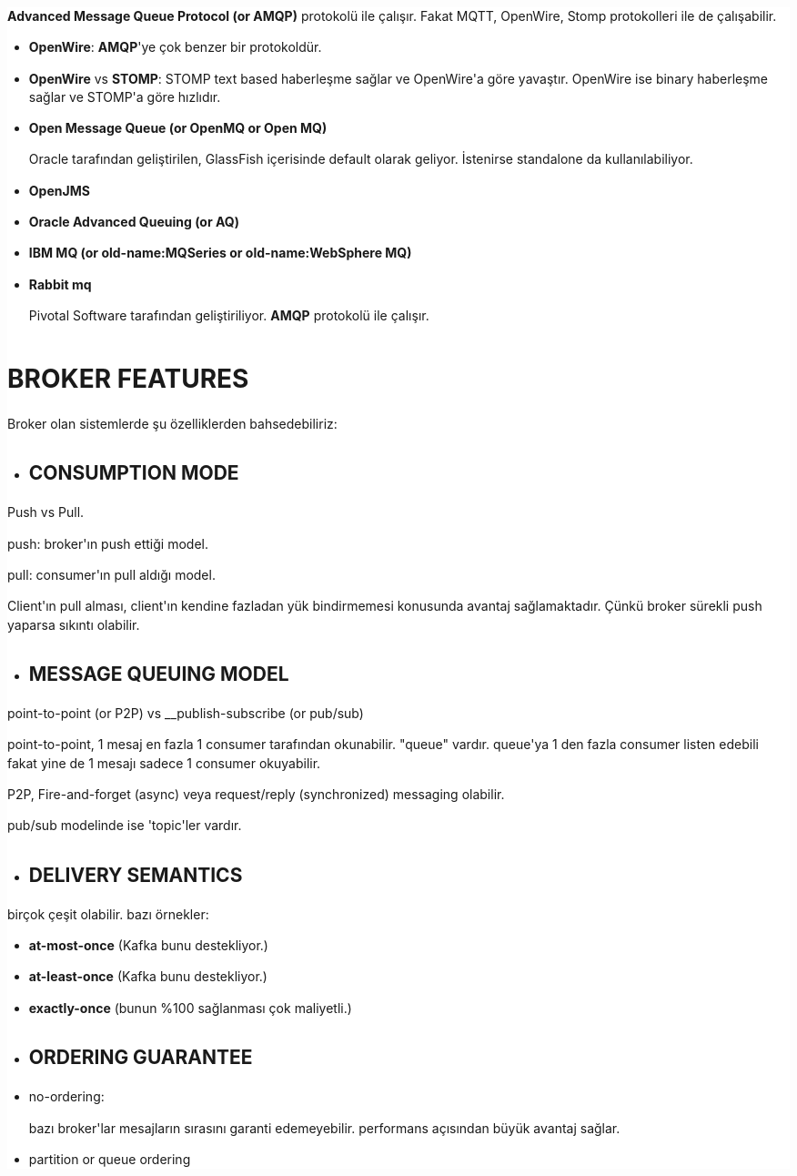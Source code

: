  __Advanced Message Queue Protocol (or AMQP)__ protokolü ile çalışır. Fakat MQTT, OpenWire, Stomp protokolleri ile de çalışabilir.

  - __OpenWire__: __AMQP__'ye çok benzer bir protokoldür.
  - __OpenWire__ vs __STOMP__: STOMP text based haberleşme sağlar ve OpenWire'a göre yavaştır. OpenWire ise binary haberleşme sağlar ve STOMP'a göre hızlıdır.

- __Open Message Queue (or OpenMQ or Open MQ)__

  Oracle tarafından geliştirilen, GlassFish içerisinde default olarak geliyor. İstenirse standalone da kullanılabiliyor.

- __OpenJMS__

- __Oracle Advanced Queuing (or AQ)__

- __IBM MQ (or old-name:MQSeries or old-name:WebSphere MQ)__

- __Rabbit mq__

  Pivotal Software tarafından geliştiriliyor. __AMQP__ protokolü ile çalışır.

# BROKER FEATURES
Broker olan sistemlerde şu özelliklerden bahsedebiliriz:

- ## CONSUMPTION MODE
Push vs Pull.

push: broker'ın push ettiği model.

pull: consumer'ın pull aldığı model.

Client'ın pull alması, client'ın kendine fazladan yük bindirmemesi konusunda avantaj sağlamaktadır. Çünkü broker sürekli push yaparsa sıkıntı olabilir.

- ## MESSAGE QUEUING MODEL
point-to-point (or P2P) vs __publish-subscribe (or pub/sub)

point-to-point, 1 mesaj en fazla 1 consumer tarafından okunabilir. "queue" vardır. queue'ya 1 den fazla consumer listen edebili fakat yine de 1 mesajı sadece 1 consumer okuyabilir.

P2P, Fire-and-forget (async) veya request/reply (synchronized) messaging olabilir.

pub/sub modelinde ise 'topic'ler vardır.

- ## DELIVERY SEMANTICS
birçok çeşit olabilir. bazı örnekler:
- __at-most-once__ (Kafka bunu destekliyor.)
- __at-least-once__ (Kafka bunu destekliyor.)
- __exactly-once__ (bunun %100 sağlanması çok maliyetli.)

- ## ORDERING GUARANTEE
- no-ordering:

  bazı broker'lar mesajların sırasını garanti edemeyebilir. performans açısından büyük avantaj sağlar.

- partition or queue ordering
